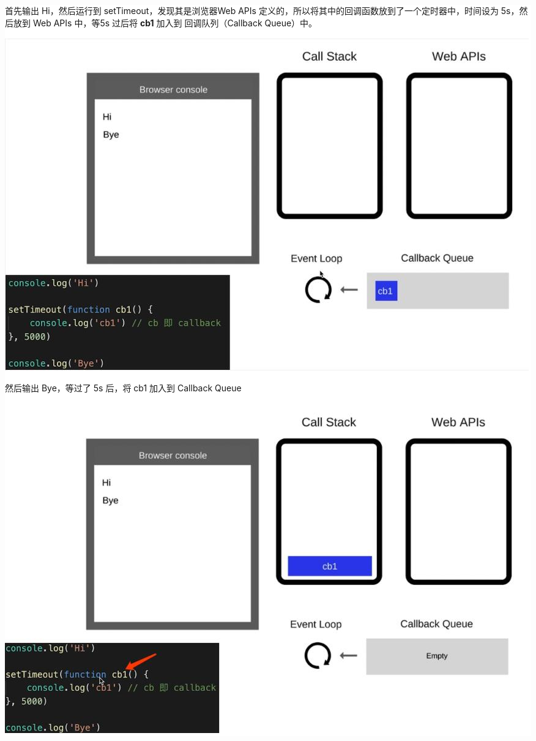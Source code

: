 首先输出 Hi，然后运行到 setTimeout，发现其是浏览器Web APIs 定义的，所以将其中的回调函数放到了一个定时器中，时间设为 5s，然后放到 Web APIs 中，等5s 过后将 **cb1** 加入到 回调队列（Callback Queue）中。

![](前端校招准备/38.jpg)

然后输出 Bye，等过了 5s 后，将 cb1 加入到 Callback Queue

![](前端校招准备/39.jpg)
